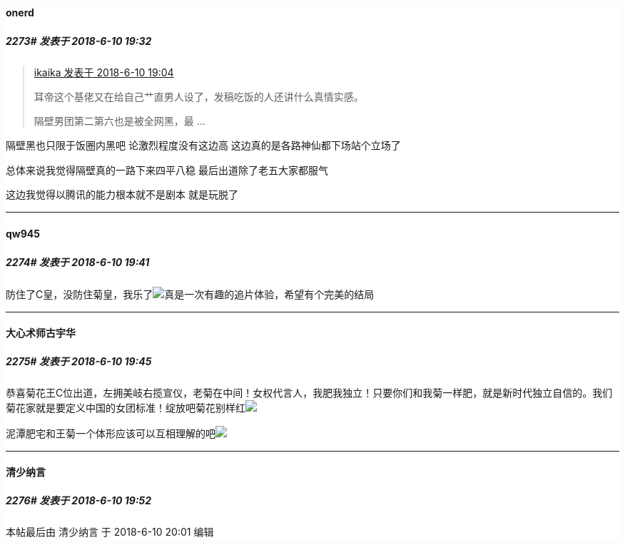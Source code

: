 ####  onerd  
##### 2273#       发表于 2018-6-10 19:32



<blockquote><a href="httphttps://bbs.saraba1st.com/2b/forum.php?mod=redirect&amp;goto=findpost&amp;pid=39939993&amp;ptid=1585843" target="_blank">ikaika 发表于 2018-6-10 19:04</a>

耳帝这个基佬又在给自己艹直男人设了，发稿吃饭的人还讲什么真情实感。

隔壁男团第二第六也是被全网黑，最 ...</blockquote>
隔壁黑也只限于饭圈内黑吧 论激烈程度没有这边高 这边真的是各路神仙都下场站个立场了 

总体来说我觉得隔壁真的一路下来四平八稳 最后出道除了老五大家都服气 

这边我觉得以腾讯的能力根本就不是剧本 就是玩脱了







-----

####  qw945  
##### 2274#       发表于 2018-6-10 19:41




防住了C皇，没防住菊皇，我乐了<img src="https://static.saraba1st.com/image/smiley/face2017/053.png" referrerpolicy="no-referrer">真是一次有趣的追片体验，希望有个完美的结局







-----

####  大心术师古宇华  
##### 2275#       发表于 2018-6-10 19:45




恭喜菊花王C位出道，左拥美岐右揽宣仪，老菊在中间！女权代言人，我肥我独立！只要你们和我菊一样肥，就是新时代独立自信的。我们菊花家就是要定义中国的女团标准！绽放吧菊花别样红<img src="https://static.saraba1st.com/image/smiley/face2017/067.png" referrerpolicy="no-referrer">

泥潭肥宅和王菊一个体形应该可以互相理解的吧<img src="https://static.saraba1st.com/image/smiley/face2017/053.png" referrerpolicy="no-referrer">







-----

####  清少纳言  
##### 2276#       发表于 2018-6-10 19:52



 本帖最后由 清少纳言 于 2018-6-10 20:01 编辑 

